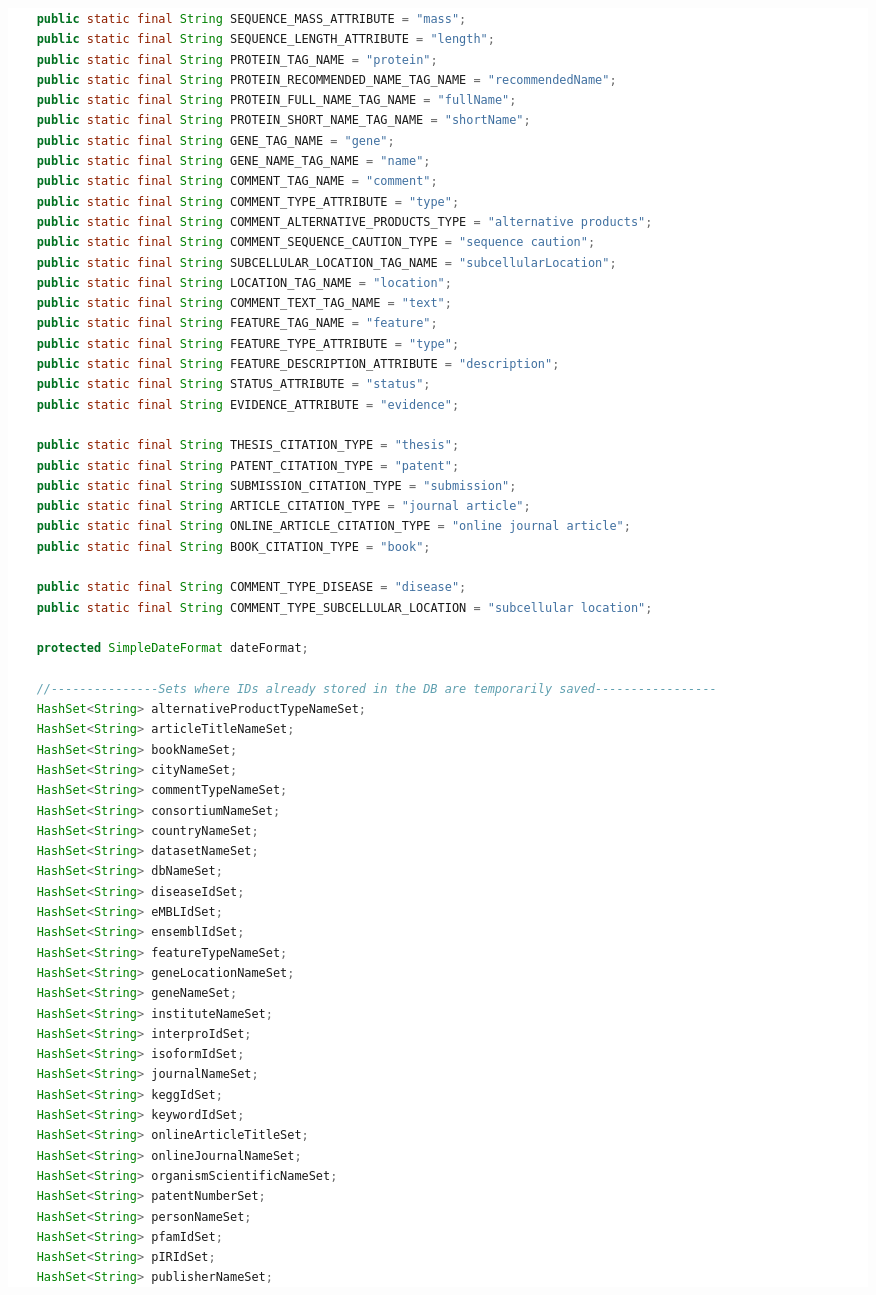 ```java
	public static final String SEQUENCE_MASS_ATTRIBUTE = "mass";
	public static final String SEQUENCE_LENGTH_ATTRIBUTE = "length";
	public static final String PROTEIN_TAG_NAME = "protein";
	public static final String PROTEIN_RECOMMENDED_NAME_TAG_NAME = "recommendedName";
	public static final String PROTEIN_FULL_NAME_TAG_NAME = "fullName";
	public static final String PROTEIN_SHORT_NAME_TAG_NAME = "shortName";
	public static final String GENE_TAG_NAME = "gene";
	public static final String GENE_NAME_TAG_NAME = "name";
	public static final String COMMENT_TAG_NAME = "comment";
	public static final String COMMENT_TYPE_ATTRIBUTE = "type";
	public static final String COMMENT_ALTERNATIVE_PRODUCTS_TYPE = "alternative products";
	public static final String COMMENT_SEQUENCE_CAUTION_TYPE = "sequence caution";
	public static final String SUBCELLULAR_LOCATION_TAG_NAME = "subcellularLocation";
	public static final String LOCATION_TAG_NAME = "location";
	public static final String COMMENT_TEXT_TAG_NAME = "text";
	public static final String FEATURE_TAG_NAME = "feature";
	public static final String FEATURE_TYPE_ATTRIBUTE = "type";
	public static final String FEATURE_DESCRIPTION_ATTRIBUTE = "description";
	public static final String STATUS_ATTRIBUTE = "status";
	public static final String EVIDENCE_ATTRIBUTE = "evidence";

	public static final String THESIS_CITATION_TYPE = "thesis";
	public static final String PATENT_CITATION_TYPE = "patent";
	public static final String SUBMISSION_CITATION_TYPE = "submission";
	public static final String ARTICLE_CITATION_TYPE = "journal article";
	public static final String ONLINE_ARTICLE_CITATION_TYPE = "online journal article";
	public static final String BOOK_CITATION_TYPE = "book";

	public static final String COMMENT_TYPE_DISEASE = "disease";
	public static final String COMMENT_TYPE_SUBCELLULAR_LOCATION = "subcellular location";

	protected SimpleDateFormat dateFormat;

	//---------------Sets where IDs already stored in the DB are temporarily saved-----------------
	HashSet<String> alternativeProductTypeNameSet;
	HashSet<String> articleTitleNameSet;
	HashSet<String> bookNameSet;
	HashSet<String> cityNameSet;
	HashSet<String> commentTypeNameSet;
	HashSet<String> consortiumNameSet;
	HashSet<String> countryNameSet;
	HashSet<String> datasetNameSet;
	HashSet<String> dbNameSet;
	HashSet<String> diseaseIdSet;
	HashSet<String> eMBLIdSet;
	HashSet<String> ensemblIdSet;
	HashSet<String> featureTypeNameSet;
	HashSet<String> geneLocationNameSet;
	HashSet<String> geneNameSet;
	HashSet<String> instituteNameSet;
	HashSet<String> interproIdSet;
	HashSet<String> isoformIdSet;
	HashSet<String> journalNameSet;
	HashSet<String> keggIdSet;
	HashSet<String> keywordIdSet;
	HashSet<String> onlineArticleTitleSet;
	HashSet<String> onlineJournalNameSet;
	HashSet<String> organismScientificNameSet;
	HashSet<String> patentNumberSet;
	HashSet<String> personNameSet;
	HashSet<String> pfamIdSet;
	HashSet<String> pIRIdSet;
	HashSet<String> publisherNameSet;
```